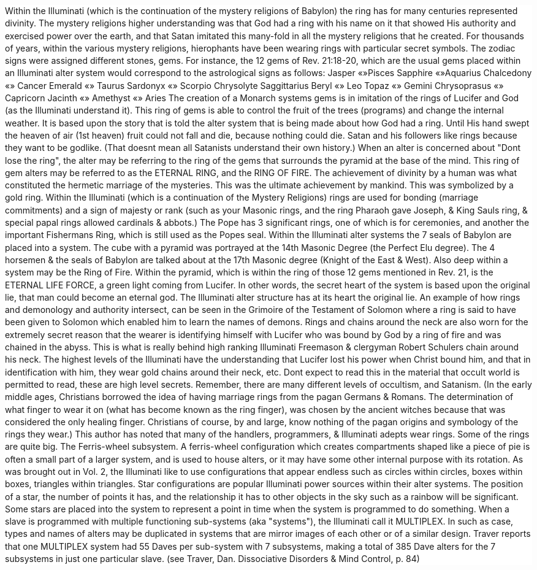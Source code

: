 Within the Illuminati (which is the continuation of the mystery religions of Babylon) the ring has for many centuries represented divinity. The mystery religions higher understanding was that God had a ring with his name on it that showed His authority and exercised power over the earth, and that Satan imitated this many-fold in all the mystery religions that he created. For thousands of years, within the various mystery religions, hierophants have been wearing rings with particular secret symbols. The zodiac signs were assigned different stones, gems. For instance, the 12 gems of Rev. 21:18-20, which are the usual gems placed within an Illuminati alter system would correspond to the astrological signs as follows:
Jasper «»Pisces Sapphire «»Aquarius Chalcedony «» Cancer Emerald «» Taurus Sardonyx «» Scorpio Chrysolyte Saggittarius Beryl «» Leo Topaz «» Gemini Chrysoprasus «» Capricorn Jacinth «» Amethyst «» Aries
The creation of a Monarch systems gems is in imitation of the rings of Lucifer and God (as the Illuminati understand it). This ring of gems is able to control the fruit of the trees (programs) and change the internal weather. It is based upon the story that is told the alter system that is being made about how God had a ring. Until His hand swept the heaven of air (1st heaven) fruit could not fall and die, because nothing could die.
Satan and his followers like rings because they want to be godlike. (That doesnt mean all Satanists understand their own history.) When an alter is concerned about "Dont lose the ring", the alter may be referring to the ring of the gems that surrounds the pyramid at the base of the mind. This ring of gem alters may be referred to as the ETERNAL RING, and the RING OF FIRE. The achievement of divinity by a human was what constituted the hermetic marriage of the mysteries. This was the ultimate achievement by mankind. This was symbolized by a gold ring.
Within the Illuminati (which is a continuation of the Mystery Religions) rings are used for bonding (marriage commitments) and a sign of majesty or rank (such as your Masonic rings, and the ring Pharaoh gave Joseph, & King Sauls ring, & special papal rings allowed cardinals & abbots.) The Pope has 3 significant rings, one of which is for ceremonies, and another the important Fishermans Ring, which is still used as the Popes seal.
Within the Illuminati alter systems the 7 seals of Babylon are placed into a system. The cube with a pyramid was portrayed at the 14th Masonic Degree (the Perfect Elu degree). The 4 horsemen & the seals of Babylon are talked about at the 17th Masonic degree (Knight of the East & West). Also deep within a system may be the Ring of Fire.
Within the pyramid, which is within the ring of those 12 gems mentioned in Rev. 21, is the ETERNAL LIFE FORCE, a green light coming from Lucifer. In other words, the secret heart of the system is based upon the original lie, that man could become an eternal god. The Illuminati alter structure has at its heart the original lie. An example of how rings and demonology and authority intersect, can be seen in the Grimoire of the Testament of Solomon where a ring is said to have been given to Solomon which enabled him to learn the names of demons.
Rings and chains around the neck are also worn for the extremely secret reason that the wearer is identifying himself with Lucifer who was bound by God by a ring of fire and was chained in the abyss. This is what is really behind high ranking Illuminati Freemason & clergyman Robert Schulers chain around his neck. The highest levels of the Illuminati have the understanding that Lucifer lost his power when Christ bound him, and that in identification with him, they wear gold chains around their neck, etc. Dont expect to read this in the material that occult world is permitted to read, these are high level secrets. Remember, there are many different levels of occultism, and Satanism. (In the early middle ages, Christians borrowed the idea of having marriage rings from the pagan Germans & Romans. The determination of what finger to wear it on (what has become known as the ring finger), was chosen by the ancient witches because that was considered the only healing finger. Christians of course, by and large, know nothing of the pagan origins and symbology of the rings they wear.) This author has noted that many of the handlers, programmers, & Illuminati adepts wear rings. Some of the rings are quite big.
The Ferris-wheel subsystem. A ferris-wheel configuration which creates compartments shaped like a piece of pie is often a small part of a larger system, and is used to house alters, or it may have some other internal purpose with its rotation. As was brought out in Vol. 2, the Illuminati like to use configurations that appear endless such as circles within circles, boxes within boxes, triangles within triangles. Star configurations are popular Illuminati power sources within their alter systems. The position of a star, the number of points it has, and the relationship it has to other objects in the sky such as a rainbow will be significant. Some stars are placed into the system to represent a point in time when the system is programmed to do something.
When a slave is programmed with multiple functioning sub-systems (aka "systems"), the Illuminati call it MULTIPLEX. In such as case, types and names of alters may be duplicated in systems that are mirror images of each other or of a similar design. Traver reports that one MULTIPLEX system had 55 Daves per sub-system with 7 subsystems, making a total of 385 Dave alters for the 7 subsystems in just one particular slave. (see Traver, Dan. Dissociative Disorders & Mind Control, p. 84)